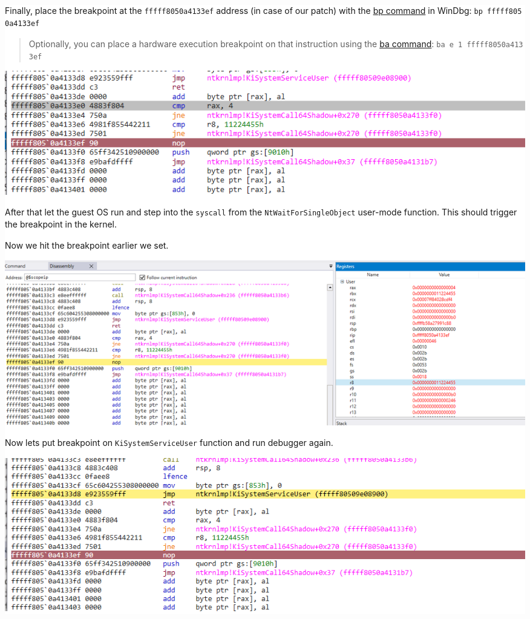 ```c
```

Finally, place the breakpoint at the `fffff8050a4133ef` address (in case of our patch) with the [bp command](https://learn.microsoft.com/en-us/windows-hardware/drivers/debugger/bp--bu--bm--set-breakpoint-) in WinDbg: `bp fffff8050a4133ef`

> Optionally, you can place a hardware execution breakpoint on that instruction using the [ba command](https://learn.microsoft.com/en-us/windows-hardware/drivers/debugger/ba--break-on-access-): `ba e 1 fffff8050a4133ef`
> 

![Untitled](/assets/img/deep-dive-syscall-using-binary-patching/Untitled8.png)

After that let the guest OS run and step into the `syscall` from the `NtWaitForSingleObject` user-mode function. This should trigger the breakpoint in the kernel.

Now we hit the breakpoint earlier we set.

![Untitled](/assets/img/deep-dive-syscall-using-binary-patching/Untitled9.png)

Now lets put breakpoint on `KiSystemServiceUser` function and run debugger again. 

![Untitled](/assets/img/deep-dive-syscall-using-binary-patching/Untitled10.png)

